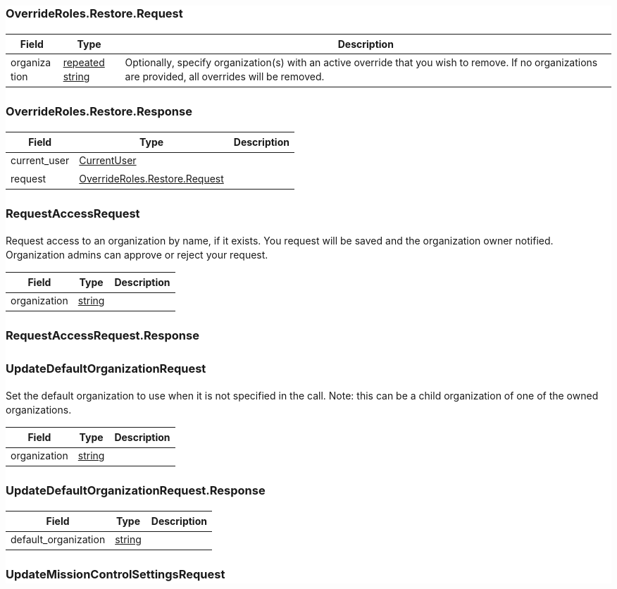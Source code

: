 


### OverrideRoles.Restore.Request



| Field | Type | Description |
| ----- | ---- | ----------- |
| organization | [repeated string](#string) | Optionally, specify organization(s) with an active override that you wish to remove. If no organizations are provided, all overrides will be removed. |

### OverrideRoles.Restore.Response



| Field | Type | Description |
| ----- | ---- | ----------- |
| current_user | [ CurrentUser](#currentuser) |  |
| request | [ OverrideRoles.Restore.Request](#overriderolesrestorerequest) |  |

### RequestAccessRequest

Request access to an organization by name, if it exists.
You request will be saved and the organization owner notified.
Organization admins can approve or reject your request.

| Field | Type | Description |
| ----- | ---- | ----------- |
| organization | [ string](#string) |  |

### RequestAccessRequest.Response




### UpdateDefaultOrganizationRequest

Set the default organization to use when it is not specified in the call.
Note: this can be a child organization of one of the owned organizations.

| Field | Type | Description |
| ----- | ---- | ----------- |
| organization | [ string](#string) |  |

### UpdateDefaultOrganizationRequest.Response



| Field | Type | Description |
| ----- | ---- | ----------- |
| default_organization | [ string](#string) |  |

### UpdateMissionControlSettingsRequest
